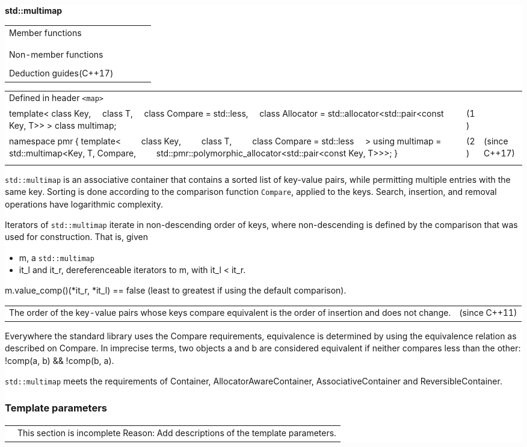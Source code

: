 ****std::multimap****

|  |  |  |  |  |
| --- | --- | --- | --- | --- |
| Member functions | | | | |
| |  |  |  |  |  |  |  |  |  |  |  |  |  |  |  |  |  |  |  |  |  |  | | --- | --- | --- | --- | --- | --- | --- | --- | --- | --- | --- | --- | --- | --- | --- | --- | --- | --- | --- | --- | --- | --- | | |  |  |  |  |  | | --- | --- | --- | --- | --- | | multimap::multimap | | | | | | multimap::~multimap | | | | | | |  |  |  |  |  | | --- | --- | --- | --- | --- | | multimap::operator= | | | | | | multimap::get_allocator | | | | | | |
| |  |  |  |  |  |  |  |  |  |  |  |  |  |  |  |  |  |  |  |  |  |  |  |  |  |  |  |  |  |  |  |  |  |  |  |  |  |  |  |  |  |  |  |  |  |  |  |  |  |  |  |  |  |  |  |  |  |  |  |  |  |  |  |  |  |  |  |  |  |  |  |  |  |  |  |  |  |  |  |  |  |  |  |  |  |  |  |  |  |  |  |  |  |  |  |  |  |  |  |  |  |  |  |  |  |  |  |  |  |  |  |  |  |  |  |  |  |  |  |  |  |  |  |  |  |  |  |  |  |  |  |  |  |  |  |  |  |  |  |  |  |  |  |  |  |  |  | | --- | --- | --- | --- | --- | --- | --- | --- | --- | --- | --- | --- | --- | --- | --- | --- | --- | --- | --- | --- | --- | --- | --- | --- | --- | --- | --- | --- | --- | --- | --- | --- | --- | --- | --- | --- | --- | --- | --- | --- | --- | --- | --- | --- | --- | --- | --- | --- | --- | --- | --- | --- | --- | --- | --- | --- | --- | --- | --- | --- | --- | --- | --- | --- | --- | --- | --- | --- | --- | --- | --- | --- | --- | --- | --- | --- | --- | --- | --- | --- | --- | --- | --- | --- | --- | --- | --- | --- | --- | --- | --- | --- | --- | --- | --- | --- | --- | --- | --- | --- | --- | --- | --- | --- | --- | --- | --- | --- | --- | --- | --- | --- | --- | --- | --- | --- | --- | --- | --- | --- | --- | --- | --- | --- | --- | --- | --- | --- | --- | --- | --- | --- | --- | --- | --- | --- | --- | --- | --- | --- | --- | --- | --- | --- | --- | --- | --- | | |  |  |  |  |  | | --- | --- | --- | --- | --- | | Iterators | | | | | | multimap::beginmultimap::cbegin(C++11) | | | | | | multimap::endmultimap::cend(C++11) | | | | | | multimap::rbeginmultimap::crbegin(C++11) | | | | | | multimap::rendmultimap::crend(C++11) | | | | | | Capacity | | | | | | multimap::size | | | | | | multimap::max_size | | | | | | multimap::empty | | | | | | Observers | | | | | | multimap::key_comp | | | | | | multimap::value_comp | | | | | | |  |  |  |  |  | | --- | --- | --- | --- | --- | | Modifiers | | | | | | multimap::clear | | | | | | multimap::insert | | | | | | multimap::erase | | | | | | multimap::swap | | | | | | multimap::merge(C++17) | | | | | | multimap::insert_range(C++23) | | | | | | multimap::emplace(C++11) | | | | | | multimap::emplace_hint(C++11) | | | | | | multimap::extract(C++17) | | | | | | Lookup | | | | | | multimap::count | | | | | | multimap::find | | | | | | multimap::contains(C++20) | | | | | | multimap::equal_range | | | | | | multimap::lower_bound | | | | | | multimap::upper_bound | | | | | | |
| Non-member functions | | | | |
| |  |  |  |  |  |  |  |  |  |  |  |  |  |  |  |  |  |  |  |  |  |  |  |  |  |  |  | | --- | --- | --- | --- | --- | --- | --- | --- | --- | --- | --- | --- | --- | --- | --- | --- | --- | --- | --- | --- | --- | --- | --- | --- | --- | --- | --- | | |  |  |  |  |  | | --- | --- | --- | --- | --- | | operator==operator<=>(C++20) | | | | | | std::swap(std::multimap) | | | | | | erase_if(std::multimap)(C++20) | | | | | |  | | | | | | |  |  |  |  |  | | --- | --- | --- | --- | --- | | operator!=operator<operator>operator<=operator>=(until C++20)(until C++20)(until C++20)(until C++20)(until C++20) | | | | | | |
| Deduction guides(C++17) | | | | |

|  |  |  |
| --- | --- | --- |
| Defined in header `<map>` |  |  |
| template<  class Key,      class T,      class Compare = std::less<Key>,      class Allocator = std::allocator<std::pair<const Key, T>> > class multimap; | (1) |  |
| namespace pmr {  template<          class Key,          class T,          class Compare = std::less<Key>      > using multimap = std::multimap<Key, T, Compare,          std::pmr::polymorphic_allocator<std::pair<const Key, T>>>; } | (2) | (since C++17) |
|  |  |  |

`std::multimap` is an associative container that contains a sorted list of key-value pairs, while permitting multiple entries with the same key. Sorting is done according to the comparison function `Compare`, applied to the keys. Search, insertion, and removal operations have logarithmic complexity.

Iterators of `std::multimap` iterate in non-descending order of keys, where non-descending is defined by the comparison that was used for construction. That is, given

- m, a `std::multimap`
- it_l and it_r, dereferenceable iterators to m, with it_l < it_r.

m.value_comp()(\*it_r, \*it_l) == false (least to greatest if using the default comparison).

|  |  |
| --- | --- |
| The order of the key-value pairs whose keys compare equivalent is the order of insertion and does not change. | (since C++11) |

Everywhere the standard library uses the Compare requirements, equivalence is determined by using the equivalence relation as described on Compare. In imprecise terms, two objects a and b are considered equivalent if neither compares less than the other: !comp(a, b) && !comp(b, a).

`std::multimap` meets the requirements of Container, AllocatorAwareContainer, AssociativeContainer and ReversibleContainer.

### Template parameters

|  |  |
| --- | --- |
|  | This section is incomplete Reason: Add descriptions of the template parameters. |
